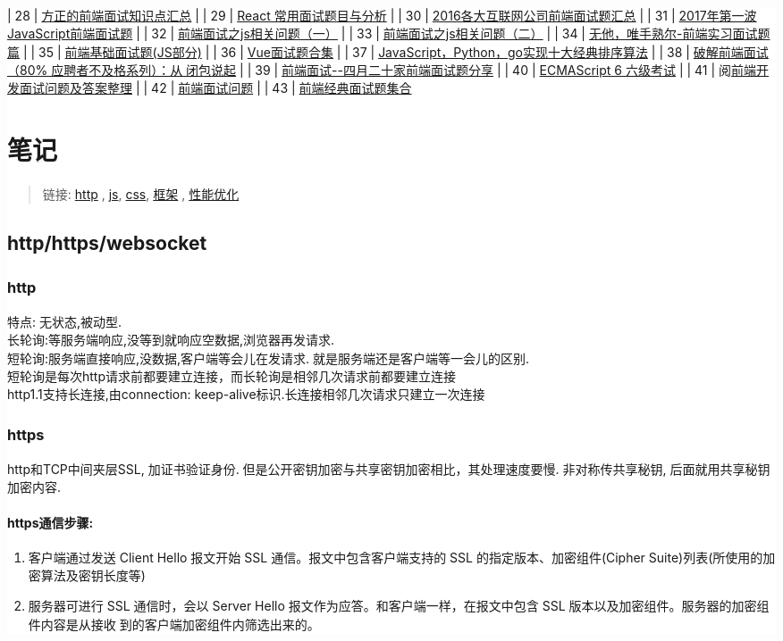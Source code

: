 |   28   | [方正的前端面试知识点汇总](https://zhuanlan.zhihu.com/p/29012060) |
|   29   | [React 常用面试题目与分析](https://zhuanlan.zhihu.com/p/24856035) |
|   30   | [2016各大互联网公司前端面试题汇总](http://www.jackpu.com/2016ge-da-hu-lian-wang-gong-si-qian-duan-mian-shi-ti-hui-zong/) |
|   31   | [2017年第一波JavaScript前端面试题](https://zhuanlan.zhihu.com/p/25424194) |
|   32   | [前端面试之js相关问题（一）](https://zhuanlan.zhihu.com/p/22109292) |
|   33   | [前端面试之js相关问题（二）](https://zhuanlan.zhihu.com/p/22177711) |
|   34   | [无他，唯手熟尔-前端实习面试题篇](https://zhuanlan.zhihu.com/p/25860314) |
|   35   | [前端基础面试题(JS部分)](https://zhuanlan.zhihu.com/p/28428367) |
|   36   | [Vue面试题合集](http://www.jianshu.com/p/e54a9a34a773) |
|   37   | [JavaScript，Python，go实现十大经典排序算法](https://github.com/hustcc/JS-Sorting-Algorithm) |
|   38   | [破解前端面试（80% 应聘者不及格系列）：从 闭包说起](https://zhuanlan.zhihu.com/p/25855075) |
|   39   | [前端面试--四月二十家前端面试题分享](http://www.jianshu.com/p/c41cc287d7d4) |
|   40   | [ECMAScript 6 六级考试](http://qingbob.com/es6-level6-test/) |
|   41   | 阅[前端开发面试问题及答案整理](https://github.com/BearD01001/front-end-QA-to-interview#%E8%AF%B4%E8%AF%B4%E4%BD%A0%E5%AF%B9%E9%97%AD%E5%8C%85%E7%9A%84%E7%90%86%E8%A7%A3) |
|   42   | [前端面试问题](https://www.jianshu.com/p/9a7d604f69a7) |
|   43   | [前端经典面试题集合](https://github.com/976500133/FETopic)


# 笔记
> 链接: [http](#http/https/websocket) , [js](#js), [css](#css), [框架](#框架) , [性能优化](#性能优化)  

## http/https/websocket

### http
特点: 无状态,被动型.   
长轮询:等服务端响应,没等到就响应空数据,浏览器再发请求.  
短轮询:服务端直接响应,没数据,客户端等会儿在发请求. 就是服务端还是客户端等一会儿的区别.  
短轮询是每次http请求前都要建立连接，而长轮询是相邻几次请求前都要建立连接  
http1.1支持长连接,由connection: keep-alive标识.长连接相邻几次请求只建立一次连接

### https
http和TCP中间夹层SSL, 加证书验证身份.
但是公开密钥加密与共享密钥加密相比，其处理速度要慢. 非对称传共享秘钥, 后面就用共享秘钥加密内容.

#### https通信步骤:

1. 客户端通过发送 Client Hello 报文开始 SSL 通信。报文中包含客户端支持的 SSL 的指定版本、加密组件(Cipher Suite)列表(所使用的加密算法及密钥长度等)  

2. 服务器可进行 SSL 通信时，会以 Server Hello 报文作为应答。和客户端一样，在报文中包含 SSL 版本以及加密组件。服务器的加密组件内容是从接收 到的客户端加密组件内筛选出来的。
